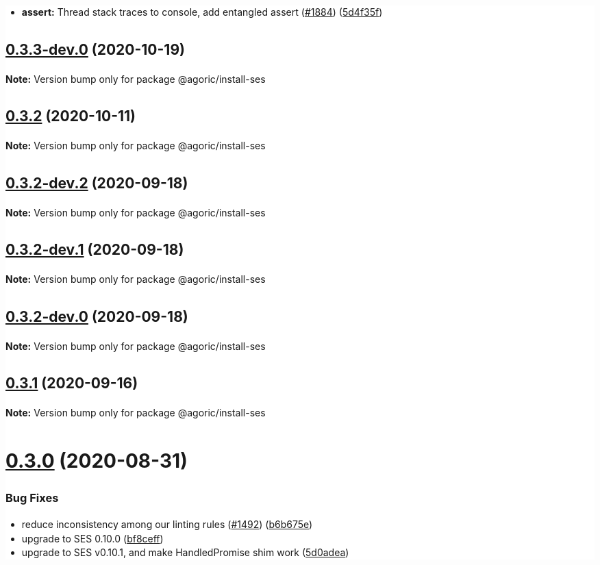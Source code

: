 - **assert:** Thread stack traces to console, add entangled assert ([#1884](https://github.com/Agoric/agoric-sdk/issues/1884)) ([5d4f35f](https://github.com/Agoric/agoric-sdk/commit/5d4f35f901f2ca40a2a4d66dab980a5fe8e575f4))

## [0.3.3-dev.0](https://github.com/Agoric/agoric-sdk/compare/@agoric/install-ses@0.3.2...@agoric/install-ses@0.3.3-dev.0) (2020-10-19)

**Note:** Version bump only for package @agoric/install-ses

## [0.3.2](https://github.com/Agoric/agoric-sdk/compare/@agoric/install-ses@0.3.2-dev.2...@agoric/install-ses@0.3.2) (2020-10-11)

**Note:** Version bump only for package @agoric/install-ses

## [0.3.2-dev.2](https://github.com/Agoric/agoric-sdk/compare/@agoric/install-ses@0.3.2-dev.1...@agoric/install-ses@0.3.2-dev.2) (2020-09-18)

**Note:** Version bump only for package @agoric/install-ses

## [0.3.2-dev.1](https://github.com/Agoric/agoric-sdk/compare/@agoric/install-ses@0.3.2-dev.0...@agoric/install-ses@0.3.2-dev.1) (2020-09-18)

**Note:** Version bump only for package @agoric/install-ses

## [0.3.2-dev.0](https://github.com/Agoric/agoric-sdk/compare/@agoric/install-ses@0.3.1...@agoric/install-ses@0.3.2-dev.0) (2020-09-18)

**Note:** Version bump only for package @agoric/install-ses

## [0.3.1](https://github.com/Agoric/agoric-sdk/compare/@agoric/install-ses@0.3.0...@agoric/install-ses@0.3.1) (2020-09-16)

**Note:** Version bump only for package @agoric/install-ses

# [0.3.0](https://github.com/Agoric/agoric-sdk/compare/@agoric/install-ses@0.2.0...@agoric/install-ses@0.3.0) (2020-08-31)

### Bug Fixes

- reduce inconsistency among our linting rules ([#1492](https://github.com/Agoric/agoric-sdk/issues/1492)) ([b6b675e](https://github.com/Agoric/agoric-sdk/commit/b6b675e2de110e2af19cad784a66220cab21dacf))
- upgrade to SES 0.10.0 ([bf8ceff](https://github.com/Agoric/agoric-sdk/commit/bf8ceff03ebb790728c18a131b6305ca7f7f4a4f))
- upgrade to SES v0.10.1, and make HandledPromise shim work ([5d0adea](https://github.com/Agoric/agoric-sdk/commit/5d0adea1b3b7369ae8131df55f99b61e0c428542))
